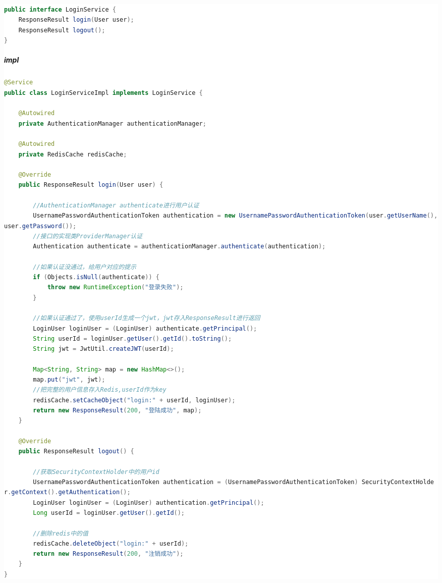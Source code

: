 ```java
public interface LoginService {
    ResponseResult login(User user);
    ResponseResult logout();
}
```

##### impl

```java
@Service
public class LoginServiceImpl implements LoginService {

    @Autowired
    private AuthenticationManager authenticationManager;

    @Autowired
    private RedisCache redisCache;

    @Override
    public ResponseResult login(User user) {

        //AuthenticationManager authenticate进行用户认证
        UsernamePasswordAuthenticationToken authentication = new UsernamePasswordAuthenticationToken(user.getUserName(), user.getPassword());
        //接口的实现类ProviderManager认证
        Authentication authenticate = authenticationManager.authenticate(authentication);

        //如果认证没通过，给用户对应的提示
        if (Objects.isNull(authenticate)) {
            throw new RuntimeException("登录失败");
        }

        //如果认证通过了，使用userId生成一个jwt，jwt存入ResponseResult进行返回
        LoginUser loginUser = (LoginUser) authenticate.getPrincipal();
        String userId = loginUser.getUser().getId().toString();
        String jwt = JwtUtil.createJWT(userId);

        Map<String, String> map = new HashMap<>();
        map.put("jwt", jwt);
        //把完整的用户信息存入Redis,userId作为key
        redisCache.setCacheObject("login:" + userId, loginUser);
        return new ResponseResult(200, "登陆成功", map);
    }

    @Override
    public ResponseResult logout() {

        //获取SecurityContextHolder中的用户id
        UsernamePasswordAuthenticationToken authentication = (UsernamePasswordAuthenticationToken) SecurityContextHolder.getContext().getAuthentication();
        LoginUser loginUser = (LoginUser) authentication.getPrincipal();
        Long userId = loginUser.getUser().getId();

        //删除redis中的值
        redisCache.deleteObject("login:" + userId);
        return new ResponseResult(200, "注销成功");
    }
}
```
